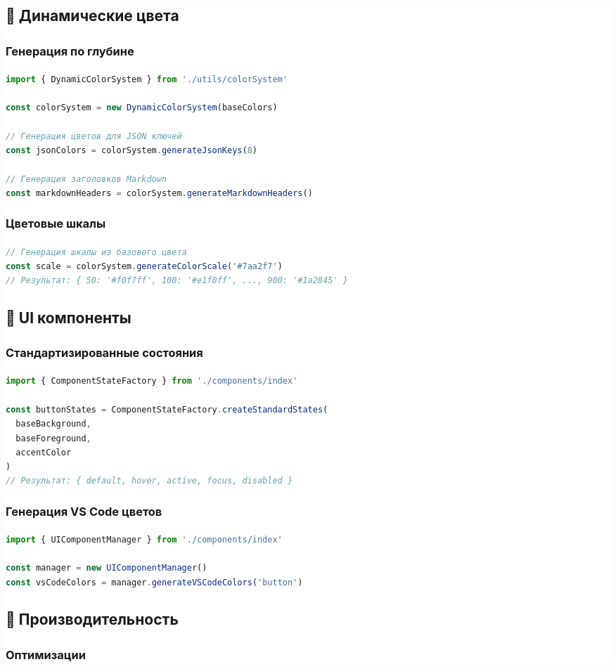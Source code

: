 ## 🎨 Динамические цвета

### Генерация по глубине

```typescript
import { DynamicColorSystem } from './utils/colorSystem'

const colorSystem = new DynamicColorSystem(baseColors)

// Генерация цветов для JSON ключей
const jsonColors = colorSystem.generateJsonKeys(8)

// Генерация заголовков Markdown
const markdownHeaders = colorSystem.generateMarkdownHeaders()
```

### Цветовые шкалы

```typescript
// Генерация шкалы из базового цвета
const scale = colorSystem.generateColorScale('#7aa2f7')
// Результат: { 50: '#f0f7ff', 100: '#e1f0ff', ..., 900: '#1a2845' }
```

## 🧩 UI компоненты

### Стандартизированные состояния

```typescript
import { ComponentStateFactory } from './components/index'

const buttonStates = ComponentStateFactory.createStandardStates(
  baseBackground,
  baseForeground,
  accentColor
)
// Результат: { default, hover, active, focus, disabled }
```

### Генерация VS Code цветов

```typescript
import { UIComponentManager } from './components/index'

const manager = new UIComponentManager()
const vsCodeColors = manager.generateVSCodeColors('button')
```

## 🚀 Производительность

### Оптимизации
